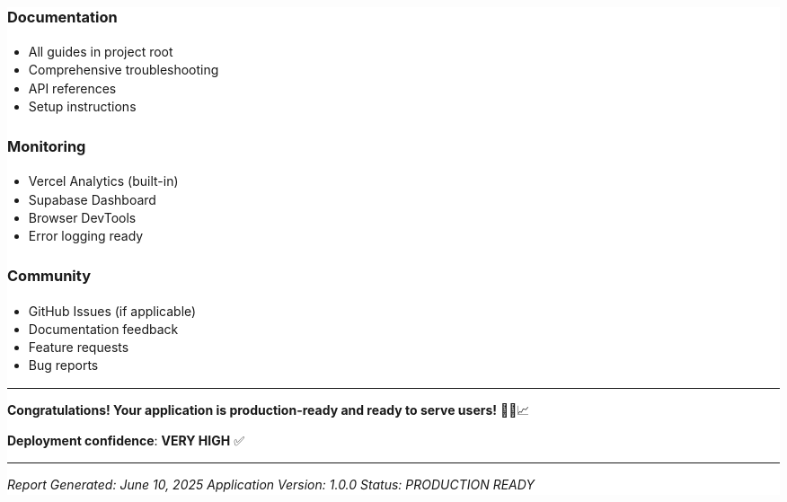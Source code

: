 ### Documentation
- All guides in project root
- Comprehensive troubleshooting
- API references
- Setup instructions

### Monitoring
- Vercel Analytics (built-in)
- Supabase Dashboard
- Browser DevTools
- Error logging ready

### Community
- GitHub Issues (if applicable)
- Documentation feedback
- Feature requests
- Bug reports

---

**Congratulations! Your application is production-ready and ready to serve users!** 🎊🚀📈

**Deployment confidence**: **VERY HIGH** ✅

---

*Report Generated: June 10, 2025*
*Application Version: 1.0.0*
*Status: PRODUCTION READY*
